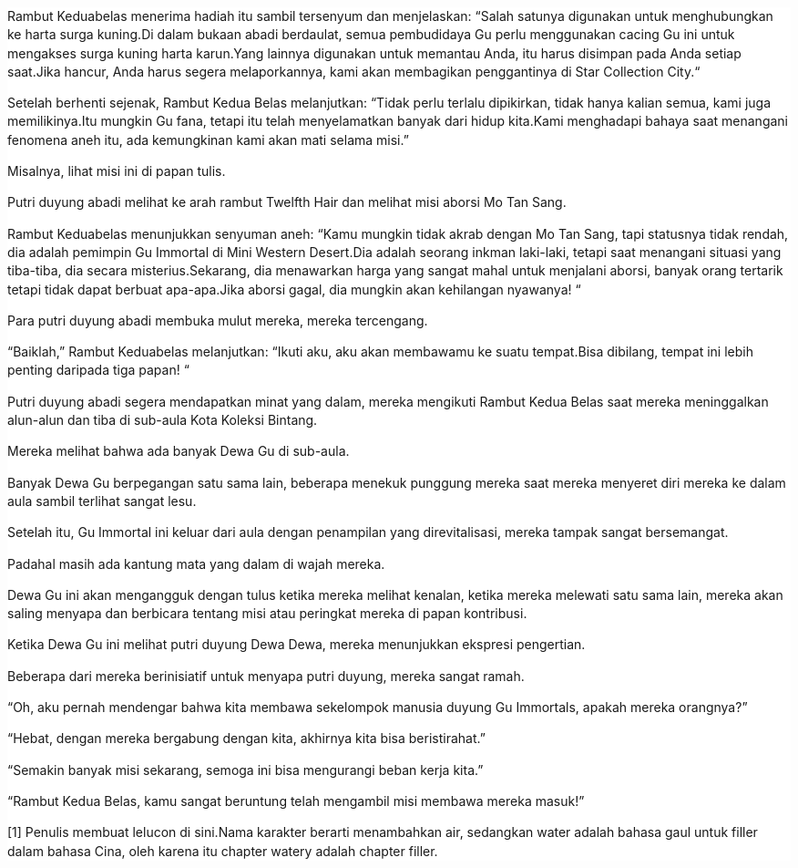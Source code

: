 Rambut Keduabelas menerima hadiah itu sambil tersenyum dan menjelaskan: “Salah satunya digunakan untuk menghubungkan ke harta surga kuning.Di dalam bukaan abadi berdaulat, semua pembudidaya Gu perlu menggunakan cacing Gu ini untuk mengakses surga kuning harta karun.Yang lainnya digunakan untuk memantau Anda, itu harus disimpan pada Anda setiap saat.Jika hancur, Anda harus segera melaporkannya, kami akan membagikan penggantinya di Star Collection City.“

Setelah berhenti sejenak, Rambut Kedua Belas melanjutkan: “Tidak perlu terlalu dipikirkan, tidak hanya kalian semua, kami juga memilikinya.Itu mungkin Gu fana, tetapi itu telah menyelamatkan banyak dari hidup kita.Kami menghadapi bahaya saat menangani fenomena aneh itu, ada kemungkinan kami akan mati selama misi.”

Misalnya, lihat misi ini di papan tulis.

Putri duyung abadi melihat ke arah rambut Twelfth Hair dan melihat misi aborsi Mo Tan Sang.

Rambut Keduabelas menunjukkan senyuman aneh: “Kamu mungkin tidak akrab dengan Mo Tan Sang, tapi statusnya tidak rendah, dia adalah pemimpin Gu Immortal di Mini Western Desert.Dia adalah seorang inkman laki-laki, tetapi saat menangani situasi yang tiba-tiba, dia secara misterius.Sekarang, dia menawarkan harga yang sangat mahal untuk menjalani aborsi, banyak orang tertarik tetapi tidak dapat berbuat apa-apa.Jika aborsi gagal, dia mungkin akan kehilangan nyawanya! “

Para putri duyung abadi membuka mulut mereka, mereka tercengang.

“Baiklah,” Rambut Keduabelas melanjutkan: “Ikuti aku, aku akan membawamu ke suatu tempat.Bisa dibilang, tempat ini lebih penting daripada tiga papan! “

Putri duyung abadi segera mendapatkan minat yang dalam, mereka mengikuti Rambut Kedua Belas saat mereka meninggalkan alun-alun dan tiba di sub-aula Kota Koleksi Bintang.

Mereka melihat bahwa ada banyak Dewa Gu di sub-aula.

Banyak Dewa Gu berpegangan satu sama lain, beberapa menekuk punggung mereka saat mereka menyeret diri mereka ke dalam aula sambil terlihat sangat lesu.

Setelah itu, Gu Immortal ini keluar dari aula dengan penampilan yang direvitalisasi, mereka tampak sangat bersemangat.

Padahal masih ada kantung mata yang dalam di wajah mereka.

Dewa Gu ini akan mengangguk dengan tulus ketika mereka melihat kenalan, ketika mereka melewati satu sama lain, mereka akan saling menyapa dan berbicara tentang misi atau peringkat mereka di papan kontribusi.

Ketika Dewa Gu ini melihat putri duyung Dewa Dewa, mereka menunjukkan ekspresi pengertian.

Beberapa dari mereka berinisiatif untuk menyapa putri duyung, mereka sangat ramah.

“Oh, aku pernah mendengar bahwa kita membawa sekelompok manusia duyung Gu Immortals, apakah mereka orangnya?”

“Hebat, dengan mereka bergabung dengan kita, akhirnya kita bisa beristirahat.”

“Semakin banyak misi sekarang, semoga ini bisa mengurangi beban kerja kita.”

“Rambut Kedua Belas, kamu sangat beruntung telah mengambil misi membawa mereka masuk!”

[1] Penulis membuat lelucon di sini.Nama karakter berarti menambahkan air, sedangkan water adalah bahasa gaul untuk filler dalam bahasa Cina, oleh karena itu chapter watery adalah chapter filler.